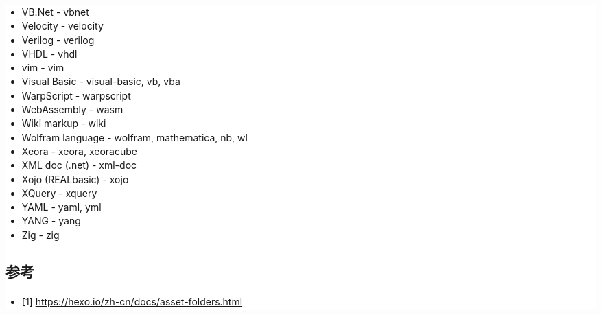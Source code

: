 - VB.Net - vbnet
- Velocity - velocity
- Verilog - verilog
- VHDL - vhdl
- vim - vim
- Visual Basic - visual-basic, vb, vba
- WarpScript - warpscript
- WebAssembly - wasm
- Wiki markup - wiki
- Wolfram language - wolfram, mathematica, nb, wl
- Xeora - xeora, xeoracube
- XML doc (.net) - xml-doc
- Xojo (REALbasic) - xojo
- XQuery - xquery
- YAML - yaml, yml
- YANG - yang
- Zig - zig

## 参考

- [1] https://hexo.io/zh-cn/docs/asset-folders.html

